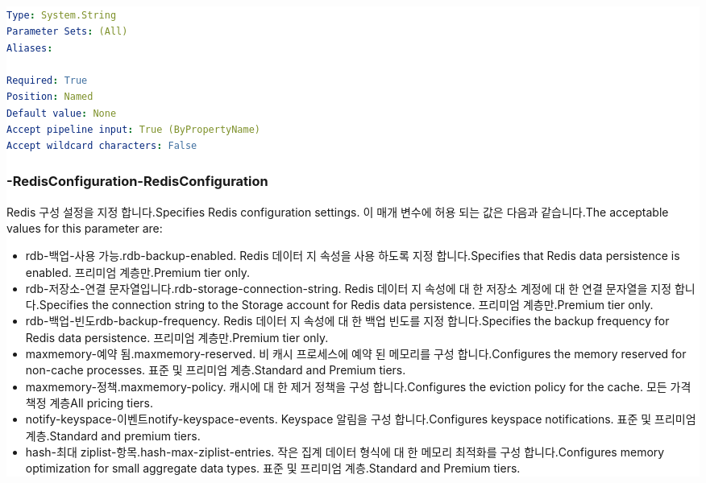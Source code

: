 ```yaml
Type: System.String
Parameter Sets: (All)
Aliases:

Required: True
Position: Named
Default value: None
Accept pipeline input: True (ByPropertyName)
Accept wildcard characters: False
```

### <span data-ttu-id="d1bb6-140">-RedisConfiguration</span><span class="sxs-lookup"><span data-stu-id="d1bb6-140">-RedisConfiguration</span></span>
<span data-ttu-id="d1bb6-141">Redis 구성 설정을 지정 합니다.</span><span class="sxs-lookup"><span data-stu-id="d1bb6-141">Specifies Redis configuration settings.</span></span>
<span data-ttu-id="d1bb6-142">이 매개 변수에 허용 되는 값은 다음과 같습니다.</span><span class="sxs-lookup"><span data-stu-id="d1bb6-142">The acceptable values for this parameter are:</span></span>
- <span data-ttu-id="d1bb6-143">rdb-백업-사용 가능.</span><span class="sxs-lookup"><span data-stu-id="d1bb6-143">rdb-backup-enabled.</span></span>
<span data-ttu-id="d1bb6-144">Redis 데이터 지 속성을 사용 하도록 지정 합니다.</span><span class="sxs-lookup"><span data-stu-id="d1bb6-144">Specifies that Redis data persistence is enabled.</span></span>
<span data-ttu-id="d1bb6-145">프리미엄 계층만.</span><span class="sxs-lookup"><span data-stu-id="d1bb6-145">Premium tier only.</span></span>
- <span data-ttu-id="d1bb6-146">rdb-저장소-연결 문자열입니다.</span><span class="sxs-lookup"><span data-stu-id="d1bb6-146">rdb-storage-connection-string.</span></span>
<span data-ttu-id="d1bb6-147">Redis 데이터 지 속성에 대 한 저장소 계정에 대 한 연결 문자열을 지정 합니다.</span><span class="sxs-lookup"><span data-stu-id="d1bb6-147">Specifies the connection string to the Storage account for Redis data persistence.</span></span>
<span data-ttu-id="d1bb6-148">프리미엄 계층만.</span><span class="sxs-lookup"><span data-stu-id="d1bb6-148">Premium tier only.</span></span>
- <span data-ttu-id="d1bb6-149">rdb-백업-빈도</span><span class="sxs-lookup"><span data-stu-id="d1bb6-149">rdb-backup-frequency.</span></span>
<span data-ttu-id="d1bb6-150">Redis 데이터 지 속성에 대 한 백업 빈도를 지정 합니다.</span><span class="sxs-lookup"><span data-stu-id="d1bb6-150">Specifies the backup frequency for Redis data persistence.</span></span>
<span data-ttu-id="d1bb6-151">프리미엄 계층만.</span><span class="sxs-lookup"><span data-stu-id="d1bb6-151">Premium tier only.</span></span> 
- <span data-ttu-id="d1bb6-152">maxmemory-예약 됨.</span><span class="sxs-lookup"><span data-stu-id="d1bb6-152">maxmemory-reserved.</span></span>
<span data-ttu-id="d1bb6-153">비 캐시 프로세스에 예약 된 메모리를 구성 합니다.</span><span class="sxs-lookup"><span data-stu-id="d1bb6-153">Configures the memory reserved for non-cache processes.</span></span>
<span data-ttu-id="d1bb6-154">표준 및 프리미엄 계층.</span><span class="sxs-lookup"><span data-stu-id="d1bb6-154">Standard and Premium tiers.</span></span> 
- <span data-ttu-id="d1bb6-155">maxmemory-정책.</span><span class="sxs-lookup"><span data-stu-id="d1bb6-155">maxmemory-policy.</span></span>
<span data-ttu-id="d1bb6-156">캐시에 대 한 제거 정책을 구성 합니다.</span><span class="sxs-lookup"><span data-stu-id="d1bb6-156">Configures the eviction policy for the cache.</span></span>
<span data-ttu-id="d1bb6-157">모든 가격 책정 계층</span><span class="sxs-lookup"><span data-stu-id="d1bb6-157">All pricing tiers.</span></span> 
- <span data-ttu-id="d1bb6-158">notify-keyspace-이벤트</span><span class="sxs-lookup"><span data-stu-id="d1bb6-158">notify-keyspace-events.</span></span>
<span data-ttu-id="d1bb6-159">Keyspace 알림을 구성 합니다.</span><span class="sxs-lookup"><span data-stu-id="d1bb6-159">Configures keyspace notifications.</span></span>
<span data-ttu-id="d1bb6-160">표준 및 프리미엄 계층.</span><span class="sxs-lookup"><span data-stu-id="d1bb6-160">Standard and premium tiers.</span></span> 
- <span data-ttu-id="d1bb6-161">hash-최대 ziplist-항목.</span><span class="sxs-lookup"><span data-stu-id="d1bb6-161">hash-max-ziplist-entries.</span></span>
<span data-ttu-id="d1bb6-162">작은 집계 데이터 형식에 대 한 메모리 최적화를 구성 합니다.</span><span class="sxs-lookup"><span data-stu-id="d1bb6-162">Configures memory optimization for small aggregate data types.</span></span>
<span data-ttu-id="d1bb6-163">표준 및 프리미엄 계층.</span><span class="sxs-lookup"><span data-stu-id="d1bb6-163">Standard and Premium tiers.</span></span> 